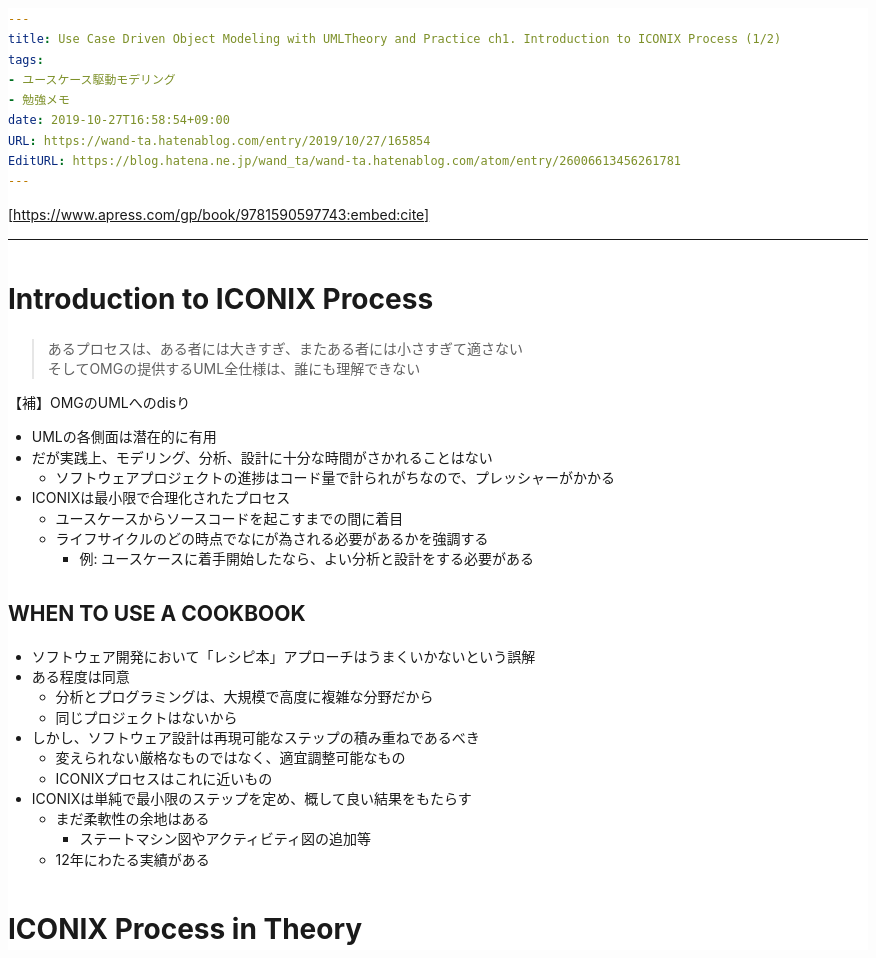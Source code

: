 ```yaml
---
title: Use Case Driven Object Modeling with UMLTheory and Practice ch1. Introduction to ICONIX Process (1/2)
tags:
- ユースケース駆動モデリング
- 勉強メモ
date: 2019-10-27T16:58:54+09:00
URL: https://wand-ta.hatenablog.com/entry/2019/10/27/165854
EditURL: https://blog.hatena.ne.jp/wand_ta/wand-ta.hatenablog.com/atom/entry/26006613456261781
---
```






[https://www.apress.com/gp/book/9781590597743:embed:cite]




----------------------------------------

# Introduction to ICONIX Process

> あるプロセスは、ある者には大きすぎ、またある者には小さすぎて適さない  
> そしてOMGの提供するUML全仕様は、誰にも理解できない

【補】OMGのUMLへのdisり

- UMLの各側面は潜在的に有用
- だが実践上、モデリング、分析、設計に十分な時間がさかれることはない
    - ソフトウェアプロジェクトの進捗はコード量で計られがちなので、プレッシャーがかかる
- ICONIXは最小限で合理化されたプロセス
    - ユースケースからソースコードを起こすまでの間に着目
    - ライフサイクルのどの時点でなにが為される必要があるかを強調する
        - 例: ユースケースに着手開始したなら、よい分析と設計をする必要がある

## WHEN TO USE A COOKBOOK

- ソフトウェア開発において「レシピ本」アプローチはうまくいかないという誤解
- ある程度は同意
    - 分析とプログラミングは、大規模で高度に複雑な分野だから
    - 同じプロジェクトはないから
- しかし、ソフトウェア設計は再現可能なステップの積み重ねであるべき
    - 変えられない厳格なものではなく、適宜調整可能なもの
    - ICONIXプロセスはこれに近いもの
- ICONIXは単純で最小限のステップを定め、概して良い結果をもたらす
    - まだ柔軟性の余地はある
        - ステートマシン図やアクティビティ図の追加等
    - 12年にわたる実績がある


# ICONIX Process in Theory

